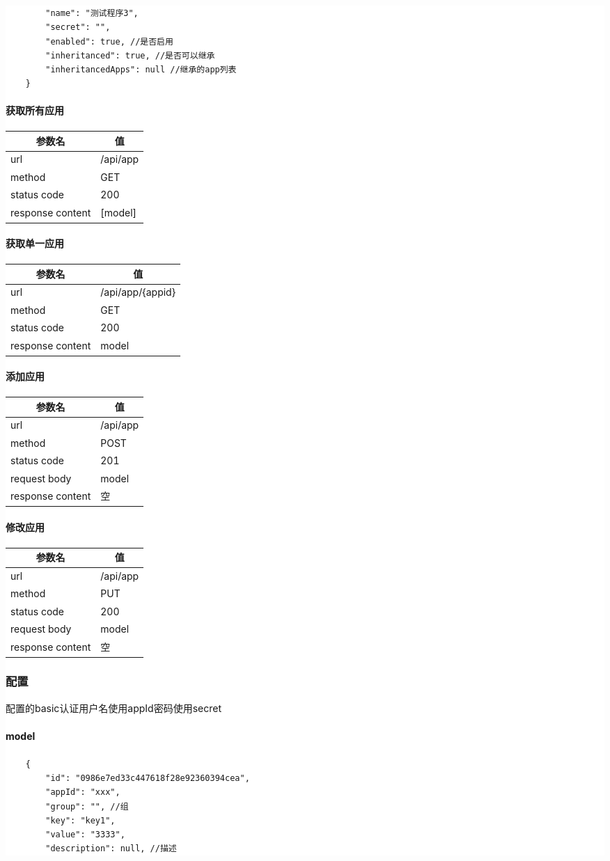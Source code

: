 ```
        "name": "测试程序3",
        "secret": "",
        "enabled": true, //是否启用
        "inheritanced": true, //是否可以继承
        "inheritancedApps": null //继承的app列表
    }
```
#### 获取所有应用
| 参数名 | 值 |   
| ---- | ---- |   
| url | /api/app |   
| method | GET |   
| status code | 200 |    
| response content | [model] |    
#### 获取单一应用
| 参数名 | 值 |   
| ---- | ---- |   
| url | /api/app/{appid} |   
| method | GET |   
| status code | 200 |    
| response content | model |    
#### 添加应用
| 参数名 | 值 |   
| ---- | ---- |   
| url | /api/app |   
| method | POST |   
| status code | 201 |    
| request body | model |    
| response content | 空 |   
#### 修改应用
| 参数名 | 值 |   
| ---- | ---- |   
| url | /api/app |   
| method | PUT |   
| status code | 200 |    
| request body | model |    
| response content | 空 |   
### 配置
配置的basic认证用户名使用appId密码使用secret
#### model
```
    {
        "id": "0986e7ed33c447618f28e92360394cea",
        "appId": "xxx",
        "group": "", //组
        "key": "key1", 
        "value": "3333",
        "description": null, //描述
```